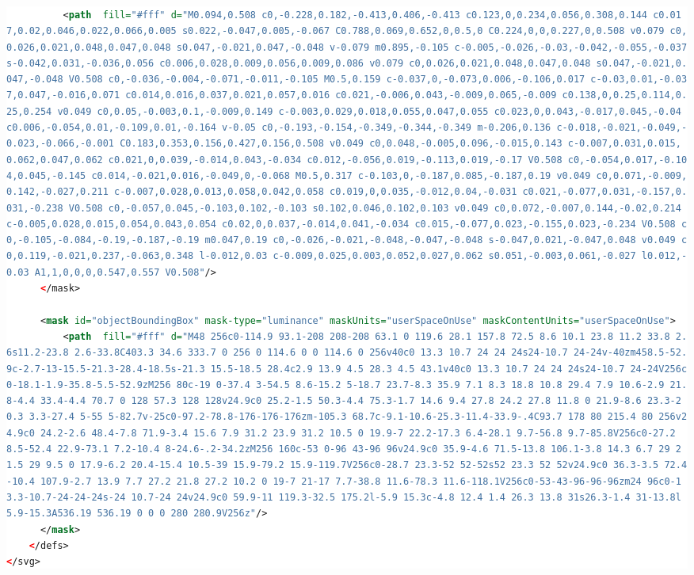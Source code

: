 ```XML
          <path  fill="#fff" d="M0.094,0.508 c0,-0.228,0.182,-0.413,0.406,-0.413 c0.123,0,0.234,0.056,0.308,0.144 c0.017,0.02,0.046,0.022,0.066,0.005 s0.022,-0.047,0.005,-0.067 C0.788,0.069,0.652,0,0.5,0 C0.224,0,0,0.227,0,0.508 v0.079 c0,0.026,0.021,0.048,0.047,0.048 s0.047,-0.021,0.047,-0.048 v-0.079 m0.895,-0.105 c-0.005,-0.026,-0.03,-0.042,-0.055,-0.037 s-0.042,0.031,-0.036,0.056 c0.006,0.028,0.009,0.056,0.009,0.086 v0.079 c0,0.026,0.021,0.048,0.047,0.048 s0.047,-0.021,0.047,-0.048 V0.508 c0,-0.036,-0.004,-0.071,-0.011,-0.105 M0.5,0.159 c-0.037,0,-0.073,0.006,-0.106,0.017 c-0.03,0.01,-0.037,0.047,-0.016,0.071 c0.014,0.016,0.037,0.021,0.057,0.016 c0.021,-0.006,0.043,-0.009,0.065,-0.009 c0.138,0,0.25,0.114,0.25,0.254 v0.049 c0,0.05,-0.003,0.1,-0.009,0.149 c-0.003,0.029,0.018,0.055,0.047,0.055 c0.023,0,0.043,-0.017,0.045,-0.04 c0.006,-0.054,0.01,-0.109,0.01,-0.164 v-0.05 c0,-0.193,-0.154,-0.349,-0.344,-0.349 m-0.206,0.136 c-0.018,-0.021,-0.049,-0.023,-0.066,-0.001 C0.183,0.353,0.156,0.427,0.156,0.508 v0.049 c0,0.048,-0.005,0.096,-0.015,0.143 c-0.007,0.031,0.015,0.062,0.047,0.062 c0.021,0,0.039,-0.014,0.043,-0.034 c0.012,-0.056,0.019,-0.113,0.019,-0.17 V0.508 c0,-0.054,0.017,-0.104,0.045,-0.145 c0.014,-0.021,0.016,-0.049,0,-0.068 M0.5,0.317 c-0.103,0,-0.187,0.085,-0.187,0.19 v0.049 c0,0.071,-0.009,0.142,-0.027,0.211 c-0.007,0.028,0.013,0.058,0.042,0.058 c0.019,0,0.035,-0.012,0.04,-0.031 c0.021,-0.077,0.031,-0.157,0.031,-0.238 V0.508 c0,-0.057,0.045,-0.103,0.102,-0.103 s0.102,0.046,0.102,0.103 v0.049 c0,0.072,-0.007,0.144,-0.02,0.214 c-0.005,0.028,0.015,0.054,0.043,0.054 c0.02,0,0.037,-0.014,0.041,-0.034 c0.015,-0.077,0.023,-0.155,0.023,-0.234 V0.508 c0,-0.105,-0.084,-0.19,-0.187,-0.19 m0.047,0.19 c0,-0.026,-0.021,-0.048,-0.047,-0.048 s-0.047,0.021,-0.047,0.048 v0.049 c0,0.119,-0.021,0.237,-0.063,0.348 l-0.012,0.03 c-0.009,0.025,0.003,0.052,0.027,0.062 s0.051,-0.003,0.061,-0.027 l0.012,-0.03 A1,1,0,0,0,0.547,0.557 V0.508"/>
      </mask>
      
      <mask id="objectBoundingBox" mask-type="luminance" maskUnits="userSpaceOnUse" maskContentUnits="userSpaceOnUse">
          <path  fill="#fff" d="M48 256c0-114.9 93.1-208 208-208 63.1 0 119.6 28.1 157.8 72.5 8.6 10.1 23.8 11.2 33.8 2.6s11.2-23.8 2.6-33.8C403.3 34.6 333.7 0 256 0 114.6 0 0 114.6 0 256v40c0 13.3 10.7 24 24 24s24-10.7 24-24v-40zm458.5-52.9c-2.7-13-15.5-21.3-28.4-18.5s-21.3 15.5-18.5 28.4c2.9 13.9 4.5 28.3 4.5 43.1v40c0 13.3 10.7 24 24 24s24-10.7 24-24V256c0-18.1-1.9-35.8-5.5-52.9zM256 80c-19 0-37.4 3-54.5 8.6-15.2 5-18.7 23.7-8.3 35.9 7.1 8.3 18.8 10.8 29.4 7.9 10.6-2.9 21.8-4.4 33.4-4.4 70.7 0 128 57.3 128 128v24.9c0 25.2-1.5 50.3-4.4 75.3-1.7 14.6 9.4 27.8 24.2 27.8 11.8 0 21.9-8.6 23.3-20.3 3.3-27.4 5-55 5-82.7v-25c0-97.2-78.8-176-176-176zm-105.3 68.7c-9.1-10.6-25.3-11.4-33.9-.4C93.7 178 80 215.4 80 256v24.9c0 24.2-2.6 48.4-7.8 71.9-3.4 15.6 7.9 31.2 23.9 31.2 10.5 0 19.9-7 22.2-17.3 6.4-28.1 9.7-56.8 9.7-85.8V256c0-27.2 8.5-52.4 22.9-73.1 7.2-10.4 8-24.6-.2-34.2zM256 160c-53 0-96 43-96 96v24.9c0 35.9-4.6 71.5-13.8 106.1-3.8 14.3 6.7 29 21.5 29 9.5 0 17.9-6.2 20.4-15.4 10.5-39 15.9-79.2 15.9-119.7V256c0-28.7 23.3-52 52-52s52 23.3 52 52v24.9c0 36.3-3.5 72.4-10.4 107.9-2.7 13.9 7.7 27.2 21.8 27.2 10.2 0 19-7 21-17 7.7-38.8 11.6-78.3 11.6-118.1V256c0-53-43-96-96-96zm24 96c0-13.3-10.7-24-24-24s-24 10.7-24 24v24.9c0 59.9-11 119.3-32.5 175.2l-5.9 15.3c-4.8 12.4 1.4 26.3 13.8 31s26.3-1.4 31-13.8l5.9-15.3A536.19 536.19 0 0 0 280 280.9V256z"/>
      </mask>
    </defs>
</svg>
```

  

